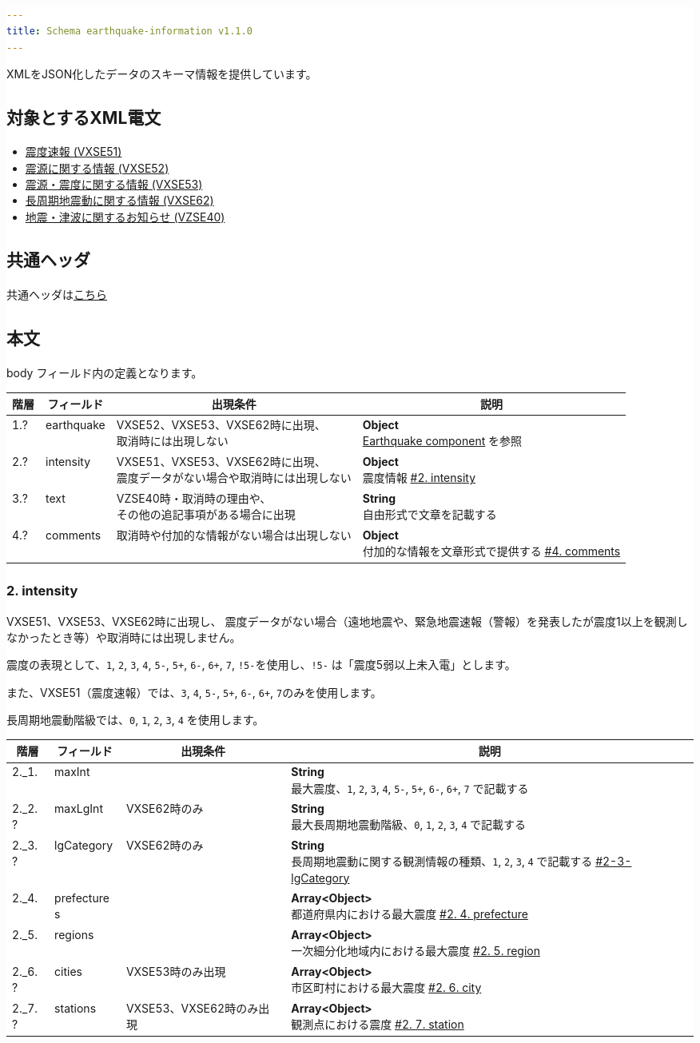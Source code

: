 ```yaml
---
title: Schema earthquake-information v1.1.0
---
```


XMLをJSON化したデータのスキーマ情報を提供しています。

## 対象とするXML電文

* [震度速報 (VXSE51)](/docs/telegrams/et01310.md)
* [震源に関する情報 (VXSE52)](/docs/telegrams/et01320.md)
* [震源・震度に関する情報 (VXSE53)](/docs/telegrams/et01330.md)
* [長周期地震動に関する情報 (VXSE62)](/docs/telegrams/et01370.md)
* [地震・津波に関するお知らせ (VZSE40)](/docs/telegrams/et01010.md)

## 共通ヘッダ

共通ヘッダは[こちら](/docs/reference/conversion/json/index.md#schema-head)

## 本文

body フィールド内の定義となります。

| 階層 | フィールド | 出現条件 | 説明 | 
| -- | -- | -- | -- | 
| 1.? | earthquake | VXSE52、VXSE53、VXSE62時に出現、<br/>取消時には出現しない | **Object**<br/> [Earthquake component](/docs/reference/conversion/json/component.md#Earthquake-component) を参照 |
| 2.? | intensity | VXSE51、VXSE53、VXSE62時に出現、<br/>震度データがない場合や取消時には出現しない | **Object**<br/>震度情報 [#2. intensity](#2-intensity) |
| 3.? | text | VZSE40時・取消時の理由や、<br/>その他の追記事項がある場合に出現 | **String**<br/>自由形式で文章を記載する  |
| 4.? | comments | 取消時や付加的な情報がない場合は出現しない | **Object**<br/>付加的な情報を文章形式で提供する [#4. comments](#4-comments) |


### 2. intensity

VXSE51、VXSE53、VXSE62時に出現し、 震度データがない場合（遠地地震や、緊急地震速報（警報）を発表したが震度1以上を観測しなかったとき等）や取消時には出現しません。

震度の表現として、`1`, `2`, `3`, `4`, `5-`, `5+`, `6-`, `6+`, `7`, `!5-`を使用し、`!5-` は「震度5弱以上未入電」とします。

また、VXSE51（震度速報）では、`3`, `4`, `5-`, `5+`, `6-`, `6+`, `7`のみを使用します。

長周期地震動階級では、`0`, `1`, `2`, `3`, `4` を使用します。

| 階層 | フィールド | 出現条件 | 説明 |
| -- | -- | -- | -- |
| 2._1. | maxInt | | **String**<br/>最大震度、`1`, `2`, `3`, `4`, `5-`, `5+`, `6-`, `6+`, `7` で記載する |
| 2._2.? | maxLgInt | VXSE62時のみ | **String**<br/>最大長周期地震動階級、`0`, `1`, `2`, `3`, `4` で記載する |
| 2._3.? | lgCategory | VXSE62時のみ | **String**<br/>長周期地震動に関する観測情報の種類、`1`, `2`, `3`, `4` で記載する [#2-3-lgCategory](#2-3-lgcategory) |
| 2._4. | prefectures | | **Array<Object\>**<br/>都道府県内における最大震度 [#2. 4. prefecture](#2-4-prefecture) |
| 2._5. | regions | | **Array<Object\>**<br/>一次細分化地域内における最大震度 [#2. 5. region](#2-5-region) |
| 2._6.? | cities | VXSE53時のみ出現 | **Array<Object\>**<br/>市区町村における最大震度 [#2. 6. city](#2-6-city) |
| 2._7.? | stations | VXSE53、VXSE62時のみ出現 | **Array<Object\>**<br/>観測点における震度 [#2. 7. station](#2-7-station) |
